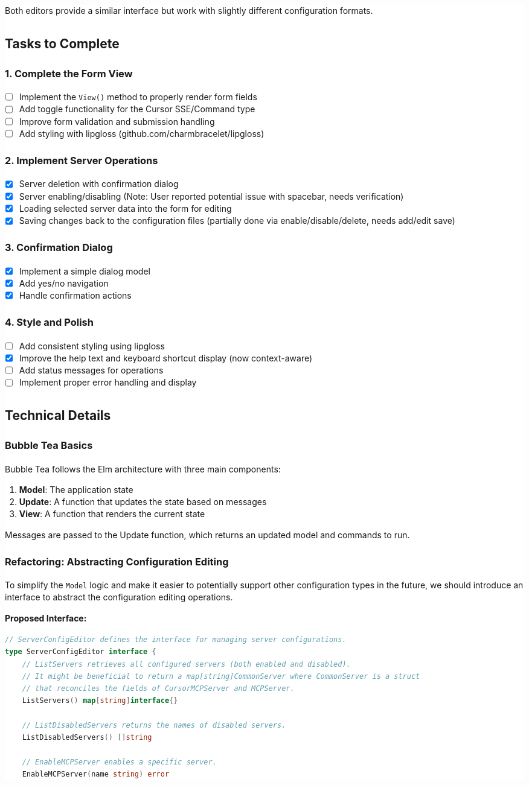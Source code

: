 Both editors provide a similar interface but work with slightly different configuration formats.

## Tasks to Complete

### 1. Complete the Form View

- [ ] Implement the `View()` method to properly render form fields
- [ ] Add toggle functionality for the Cursor SSE/Command type
- [ ] Improve form validation and submission handling
- [ ] Add styling with lipgloss (github.com/charmbracelet/lipgloss)

### 2. Implement Server Operations

- [x] Server deletion with confirmation dialog
- [x] Server enabling/disabling (Note: User reported potential issue with spacebar, needs verification)
- [x] Loading selected server data into the form for editing
- [x] Saving changes back to the configuration files (partially done via enable/disable/delete, needs add/edit save)

### 3. Confirmation Dialog

- [x] Implement a simple dialog model
- [x] Add yes/no navigation
- [x] Handle confirmation actions

### 4. Style and Polish

- [ ] Add consistent styling using lipgloss
- [x] Improve the help text and keyboard shortcut display (now context-aware)
- [ ] Add status messages for operations
- [ ] Implement proper error handling and display

## Technical Details

### Bubble Tea Basics

Bubble Tea follows the Elm architecture with three main components:

1. **Model**: The application state
2. **Update**: A function that updates the state based on messages
3. **View**: A function that renders the current state

Messages are passed to the Update function, which returns an updated model and commands to run.

### Refactoring: Abstracting Configuration Editing

To simplify the `Model` logic and make it easier to potentially support other configuration types in the future, we should introduce an interface to abstract the configuration editing operations.

**Proposed Interface:**

```go
// ServerConfigEditor defines the interface for managing server configurations.
type ServerConfigEditor interface {
	// ListServers retrieves all configured servers (both enabled and disabled).
	// It might be beneficial to return a map[string]CommonServer where CommonServer is a struct
	// that reconciles the fields of CursorMCPServer and MCPServer.
	ListServers() map[string]interface{} 

	// ListDisabledServers returns the names of disabled servers.
	ListDisabledServers() []string

	// EnableMCPServer enables a specific server.
	EnableMCPServer(name string) error
```